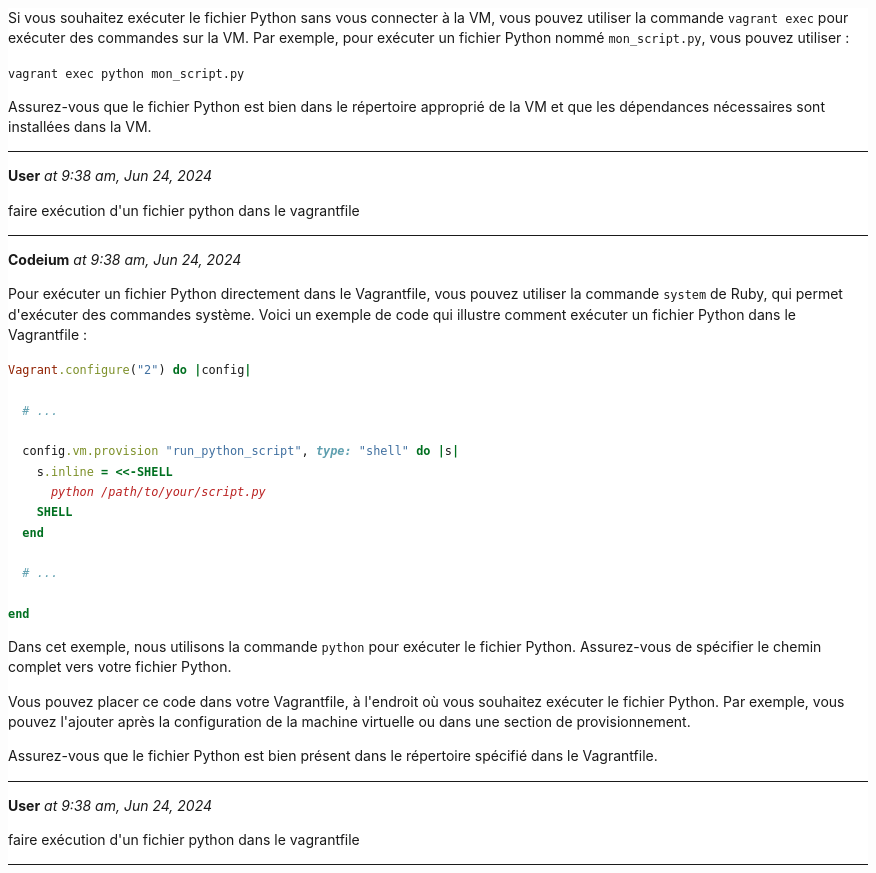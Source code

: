 Si vous souhaitez exécuter le fichier Python sans vous connecter à la VM, vous pouvez utiliser la commande `vagrant exec` pour exécuter des commandes sur la VM. Par exemple, pour exécuter un fichier Python nommé `mon_script.py`, vous pouvez utiliser :

```shell
vagrant exec python mon_script.py
```

Assurez-vous que le fichier Python est bien dans le répertoire approprié de la VM et que les dépendances nécessaires sont installées dans la VM.


---

**User** _at 9:38 am, Jun 24, 2024_

faire exécution d'un fichier python dans le vagrantfile

---

**Codeium** _at 9:38 am, Jun 24, 2024_

Pour exécuter un fichier Python directement dans le Vagrantfile, vous pouvez utiliser la commande `system` de Ruby, qui permet d'exécuter des commandes système. Voici un exemple de code qui illustre comment exécuter un fichier Python dans le Vagrantfile :

```ruby
Vagrant.configure("2") do |config|

  # ...

  config.vm.provision "run_python_script", type: "shell" do |s|
    s.inline = <<-SHELL
      python /path/to/your/script.py
    SHELL
  end

  # ...

end
```

Dans cet exemple, nous utilisons la commande `python` pour exécuter le fichier Python. Assurez-vous de spécifier le chemin complet vers votre fichier Python.

Vous pouvez placer ce code dans votre Vagrantfile, à l'endroit où vous souhaitez exécuter le fichier Python. Par exemple, vous pouvez l'ajouter après la configuration de la machine virtuelle ou dans une section de provisionnement.

Assurez-vous que le fichier Python est bien présent dans le répertoire spécifié dans le Vagrantfile.


---

**User** _at 9:38 am, Jun 24, 2024_

faire exécution d'un fichier python dans le vagrantfile

---